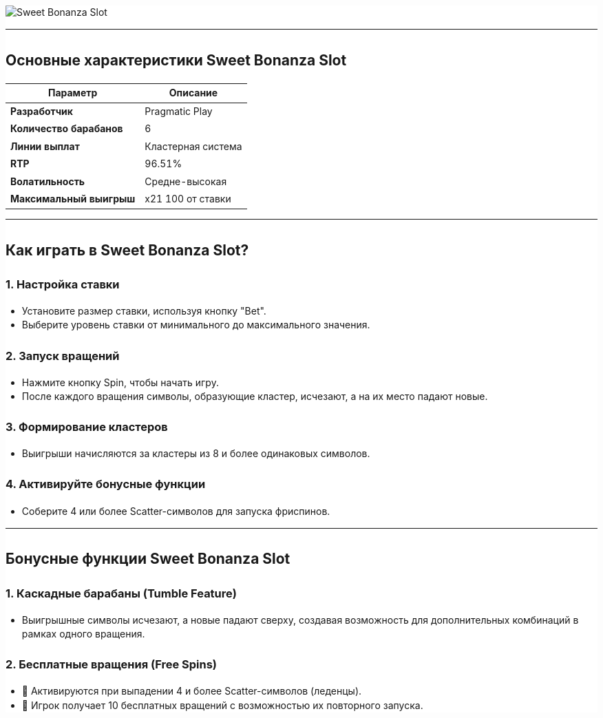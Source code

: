 ![Sweet Bonanza Slot](https://i.pinimg.com/originals/76/fc/57/76fc57a7c1d5d9d0fd7fa29316c36f6e.jpg)  

---

## **Основные характеристики Sweet Bonanza Slot**  

| **Параметр**        | **Описание**                    |
|----------------------|---------------------------------|
| **Разработчик**      | Pragmatic Play                 |
| **Количество барабанов** | 6                        |
| **Линии выплат**     | Кластерная система             |
| **RTP**              | 96.51%                        |
| **Волатильность**    | Средне-высокая                |
| **Максимальный выигрыш** | x21 100 от ставки         |

---

## **Как играть в Sweet Bonanza Slot?**  

### **1. Настройка ставки**  
- Установите размер ставки, используя кнопку "Bet".  
- Выберите уровень ставки от минимального до максимального значения.  

### **2. Запуск вращений**  
- Нажмите кнопку Spin, чтобы начать игру.  
- После каждого вращения символы, образующие кластер, исчезают, а на их место падают новые.  

### **3. Формирование кластеров**  
- Выигрыши начисляются за кластеры из 8 и более одинаковых символов.  

### **4. Активируйте бонусные функции**  
- Соберите 4 или более Scatter-символов для запуска фриспинов.  

---

## **Бонусные функции Sweet Bonanza Slot**  

### **1. Каскадные барабаны (Tumble Feature)**  
- Выигрышные символы исчезают, а новые падают сверху, создавая возможность для дополнительных комбинаций в рамках одного вращения.  

### **2. Бесплатные вращения (Free Spins)**  
- 🎁 Активируются при выпадении 4 и более Scatter-символов (леденцы).  
- 🎰 Игрок получает 10 бесплатных вращений с возможностью их повторного запуска.  

